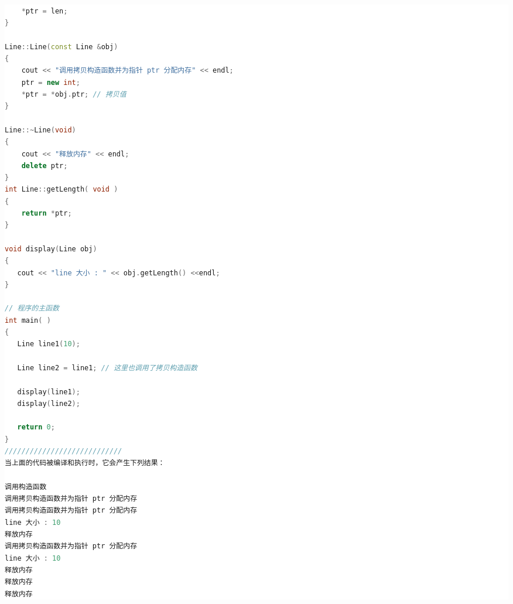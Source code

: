 ```c++
    *ptr = len;
}
 
Line::Line(const Line &obj)
{
    cout << "调用拷贝构造函数并为指针 ptr 分配内存" << endl;
    ptr = new int;
    *ptr = *obj.ptr; // 拷贝值
}
 
Line::~Line(void)
{
    cout << "释放内存" << endl;
    delete ptr;
}
int Line::getLength( void )
{
    return *ptr;
}
 
void display(Line obj)
{
   cout << "line 大小 : " << obj.getLength() <<endl;
}
 
// 程序的主函数
int main( )
{
   Line line1(10);
 
   Line line2 = line1; // 这里也调用了拷贝构造函数
 
   display(line1);
   display(line2);
 
   return 0;
}
////////////////////////////
当上面的代码被编译和执行时，它会产生下列结果：

调用构造函数
调用拷贝构造函数并为指针 ptr 分配内存
调用拷贝构造函数并为指针 ptr 分配内存
line 大小 : 10
释放内存
调用拷贝构造函数并为指针 ptr 分配内存
line 大小 : 10
释放内存
释放内存
释放内存
```
